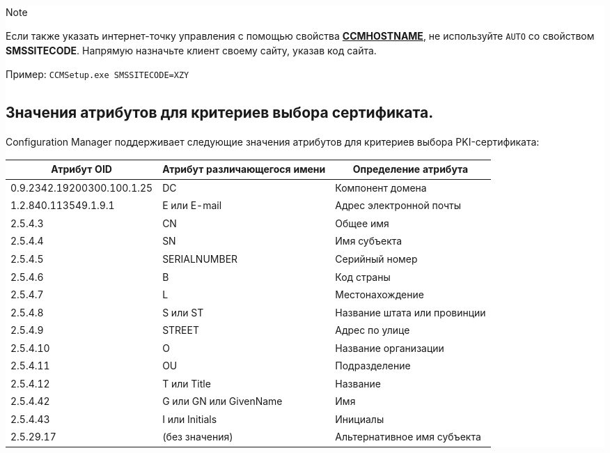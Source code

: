> [!NOTE]  
> Если также указать интернет-точку управления с помощью свойства [**CCMHOSTNAME**](#ccmhostname), не используйте `AUTO` со свойством **SMSSITECODE**. Напрямую назначьте клиент своему сайту, указав код сайта.

Пример: `CCMSetup.exe SMSSITECODE=XZY`

## <a name="attribute-values-for-certificate-selection-criteria"></a><a name="BKMK_attributevalues"></a> Значения атрибутов для критериев выбора сертификата.

Configuration Manager поддерживает следующие значения атрибутов для критериев выбора PKI-сертификата:

|Атрибут OID|Атрибут различающегося имени|Определение атрибута|
|-------------|----------------------------|--------------------|
|0.9.2342.19200300.100.1.25|DC|Компонент домена|  
|1.2.840.113549.1.9.1|E или E-mail|Адрес электронной почты|  
|2.5.4.3|CN|Общее имя|  
|2.5.4.4|SN|Имя субъекта|  
|2.5.4.5|SERIALNUMBER|Серийный номер|  
|2.5.4.6|В|Код страны|  
|2.5.4.7|L|Местонахождение|  
|2.5.4.8|S или ST|Название штата или провинции|  
|2.5.4.9|STREET|Адрес по улице|  
|2.5.4.10|O|Название организации|  
|2.5.4.11|OU|Подразделение|  
|2.5.4.12|T или Title|Название|  
|2.5.4.42|G или GN или GivenName|Имя|  
|2.5.4.43|I или Initials|Инициалы|  
|2.5.29.17|(без значения)|Альтернативное имя субъекта|  
